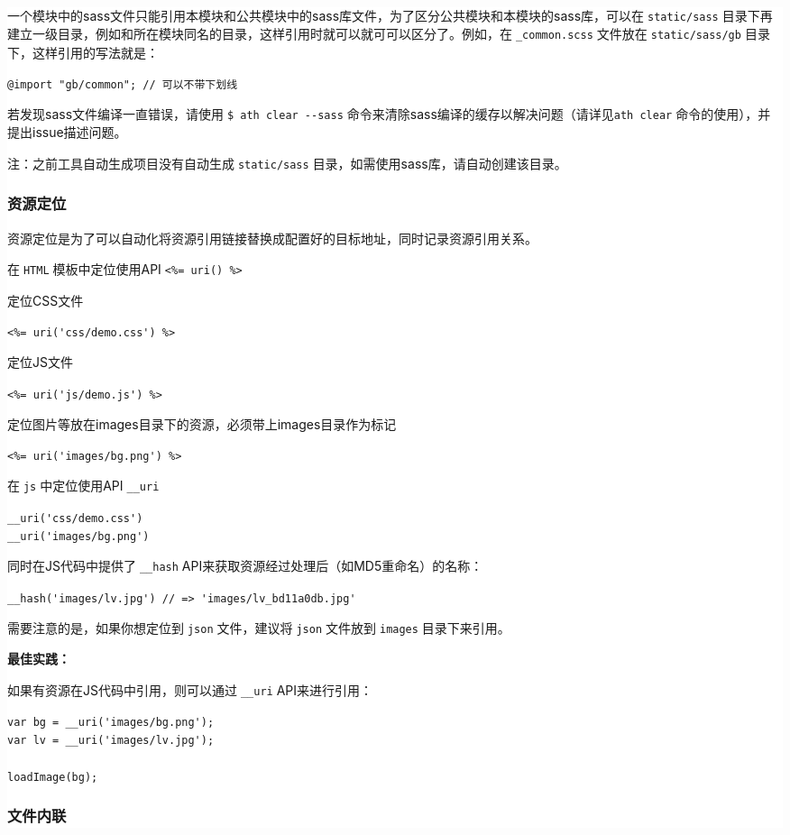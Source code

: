 一个模块中的sass文件只能引用本模块和公共模块中的sass库文件，为了区分公共模块和本模块的sass库，可以在 `static/sass` 目录下再建立一级目录，例如和所在模块同名的目录，这样引用时就可以就可可以区分了。例如，在 `_common.scss` 文件放在 `static/sass/gb` 目录下，这样引用的写法就是：

```
@import "gb/common"; // 可以不带下划线

```
 
若发现sass文件编译一直错误，请使用 `$ ath clear --sass` 命令来清除sass编译的缓存以解决问题（请详见`ath clear` 命令的使用），并提出issue描述问题。

注：之前工具自动生成项目没有自动生成 `static/sass` 目录，如需使用sass库，请自动创建该目录。

### 资源定位

资源定位是为了可以自动化将资源引用链接替换成配置好的目标地址，同时记录资源引用关系。

在 `HTML` 模板中定位使用API `<%= uri() %>`

定位CSS文件

```
<%= uri('css/demo.css') %>
```

定位JS文件

```
<%= uri('js/demo.js') %>
```

定位图片等放在images目录下的资源，必须带上images目录作为标记

```
<%= uri('images/bg.png') %>
```

在 `js` 中定位使用API `__uri`

```
__uri('css/demo.css')
__uri('images/bg.png')
```

同时在JS代码中提供了 `__hash` API来获取资源经过处理后（如MD5重命名）的名称：

```
__hash('images/lv.jpg') // => 'images/lv_bd11a0db.jpg'
```

需要注意的是，如果你想定位到 `json` 文件，建议将 `json` 文件放到 `images` 目录下来引用。

**最佳实践：**

如果有资源在JS代码中引用，则可以通过 `__uri` API来进行引用：

```
var bg = __uri('images/bg.png');
var lv = __uri('images/lv.jpg');

loadImage(bg);
```

### 文件内联
